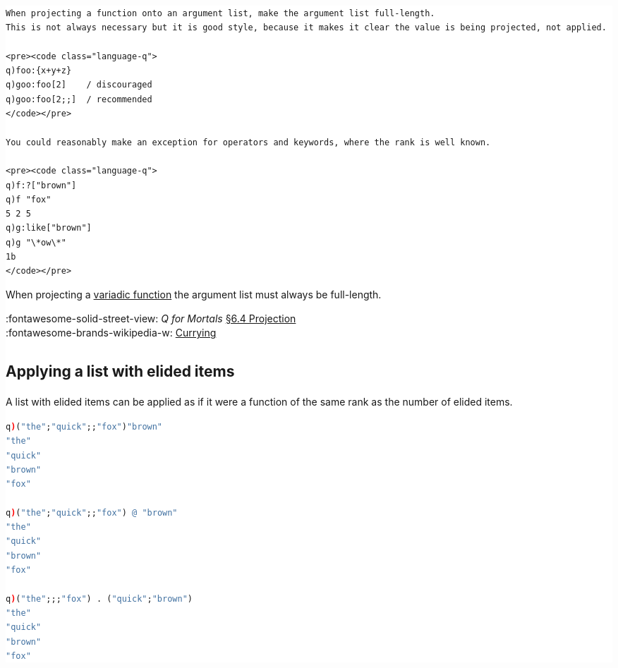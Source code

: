     When projecting a function onto an argument list, make the argument list full-length.
    This is not always necessary but it is good style, because it makes it clear the value is being projected, not applied. 

    <pre><code class="language-q">
    q)foo:{x+y+z}
    q)goo:foo[2]    / discouraged
    q)goo:foo[2;;]  / recommended
    </code></pre>

    You could reasonably make an exception for operators and keywords, where the rank is well known.

    <pre><code class="language-q">
    q)f:?["brown"]
    q)f "fox"
    5 2 5
    q)g:like["brown"]
    q)g "\*ow\*"
    1b
    </code></pre>

When projecting a [variadic function](variadic.md) the argument list must always be full-length.

:fontawesome-solid-street-view:
_Q for Mortals_
[§6.4 Projection](/q4m3/6_Functions/#64-projection)
<br>
:fontawesome-brands-wikipedia-w:
[Currying](https://en.wikipedia.org/wiki/Currying)


## Applying a list with elided items

A list with elided items can be applied as if it were a function of the same rank as the number of elided items. 

```q
q)("the";"quick";;"fox")"brown"
"the"
"quick"
"brown"
"fox"

q)("the";"quick";;"fox") @ "brown"
"the"
"quick"
"brown"
"fox"

q)("the";;;"fox") . ("quick";"brown")
"the"
"quick"
"brown"
"fox"
```
